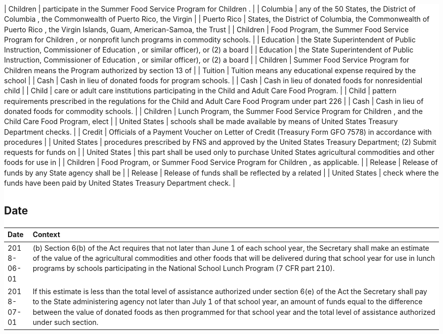 | Children                 | participate in the Summer Food Service Program for Children .                                                                             |
| Columbia                 | any of the 50 States, the District of Columbia , the Commonwealth of Puerto Rico, the Virgin                                              |
| Puerto Rico              | States, the District of Columbia, the Commonwealth of Puerto Rico , the Virgin Islands, Guam, American-Samoa, the Trust                   |
| Children                 | Food Program, the Summer Food Service Program for Children , or nonprofit lunch programs in commodity schools.                            |
| Education                | the State Superintendent of Public Instruction, Commissioner of Education , or similar officer), or (2) a board                           |
| Education                | the State Superintendent of Public Instruction, Commissioner of Education , or similar officer), or (2) a board                           |
| Children                 | Summer Food Service Program for  Children means the Program authorized by section 13 of                                                   |
| Tuition                  | Tuition means any educational expense required by the school                                                                              |
| Cash                     | Cash  in lieu of donated foods for program schools.                                                                                       |
| Cash                     | Cash in lieu of donated foods for nonresidential child                                                                                    |
| Child                    | care or adult care institutions participating in the Child  and Adult Care Food Program.                                                  |
| Child                    | pattern requirements prescribed in the regulations for the Child and Adult Care Food Program under part 226                               |
| Cash                     | Cash  in lieu of donated foods for commodity schools.                                                                                     |
| Children                 | Lunch Program, the Summer Food Service Program for Children , and the Child Care Food Program, elect                                      |
| United States            | schools shall be made available by means of United States  Treasury Department checks.                                                    |
| Credit                   | Officials of a Payment Voucher on Letter of Credit (Treasury Form GFO 7578) in accordance with procedures                                 |
| United States            | procedures prescribed by FNS and approved by the United States Treasury Department; (2) Submit requests for funds on                      |
| United States            | this part shall be used only to purchase United States agricultural commodities and other foods for use in                                |
| Children                 | Food Program, or Summer Food Service Program for Children , as applicable.                                                                |
| Release                  | Release of funds by any State agency shall be                                                                                             |
| Release                  | Release of funds shall be reflected by a related                                                                                          |
| United States            | check where the funds have been paid by United States  Treasury Department check.                                                         |


## Date

| Date       | Context                                                                                                                                                                                                                                                                                                                                                                                                                                                               |
|:-----------|:----------------------------------------------------------------------------------------------------------------------------------------------------------------------------------------------------------------------------------------------------------------------------------------------------------------------------------------------------------------------------------------------------------------------------------------------------------------------|
| 2018-06-01 | (b) Section 6(b) of the Act requires that not later than June 1 of each school year, the Secretary shall make an estimate of the value of the agricultural commodities and other foods that will be delivered during that school year for use in lunch programs by schools participating in the National School Lunch Program (7 CFR part 210).                                                                                                                       |
| 2018-07-01 | If this estimate is less than the total level of assistance authorized under section 6(e) of the Act the Secretary shall pay to the State administering agency not later than July 1 of that school year, an amount of funds equal to the difference between the value of donated foods as then programmed for that school year and the total level of assistance authorized under such section.                                                                      |